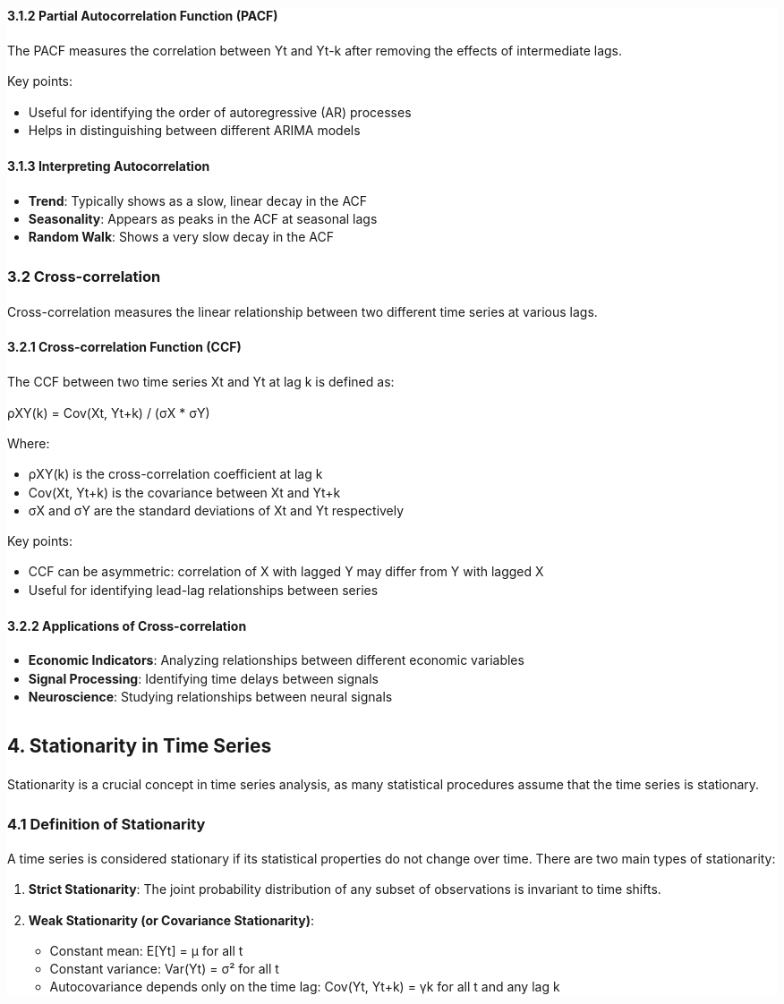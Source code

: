 #### 3.1.2 Partial Autocorrelation Function (PACF)

The PACF measures the correlation between Yt and Yt-k after removing the effects of intermediate lags.

Key points:
- Useful for identifying the order of autoregressive (AR) processes
- Helps in distinguishing between different ARIMA models

#### 3.1.3 Interpreting Autocorrelation

- **Trend**: Typically shows as a slow, linear decay in the ACF
- **Seasonality**: Appears as peaks in the ACF at seasonal lags
- **Random Walk**: Shows a very slow decay in the ACF

### 3.2 Cross-correlation

Cross-correlation measures the linear relationship between two different time series at various lags.

#### 3.2.1 Cross-correlation Function (CCF)

The CCF between two time series Xt and Yt at lag k is defined as:

ρXY(k) = Cov(Xt, Yt+k) / (σX * σY)

Where:
- ρXY(k) is the cross-correlation coefficient at lag k
- Cov(Xt, Yt+k) is the covariance between Xt and Yt+k
- σX and σY are the standard deviations of Xt and Yt respectively

Key points:
- CCF can be asymmetric: correlation of X with lagged Y may differ from Y with lagged X
- Useful for identifying lead-lag relationships between series

#### 3.2.2 Applications of Cross-correlation

- **Economic Indicators**: Analyzing relationships between different economic variables
- **Signal Processing**: Identifying time delays between signals
- **Neuroscience**: Studying relationships between neural signals

## 4. Stationarity in Time Series

Stationarity is a crucial concept in time series analysis, as many statistical procedures assume that the time series is stationary.

### 4.1 Definition of Stationarity

A time series is considered stationary if its statistical properties do not change over time. There are two main types of stationarity:

1. **Strict Stationarity**: The joint probability distribution of any subset of observations is invariant to time shifts.

2. **Weak Stationarity (or Covariance Stationarity)**:
   - Constant mean: E[Yt] = μ for all t
   - Constant variance: Var(Yt) = σ² for all t
   - Autocovariance depends only on the time lag: Cov(Yt, Yt+k) = γk for all t and any lag k
